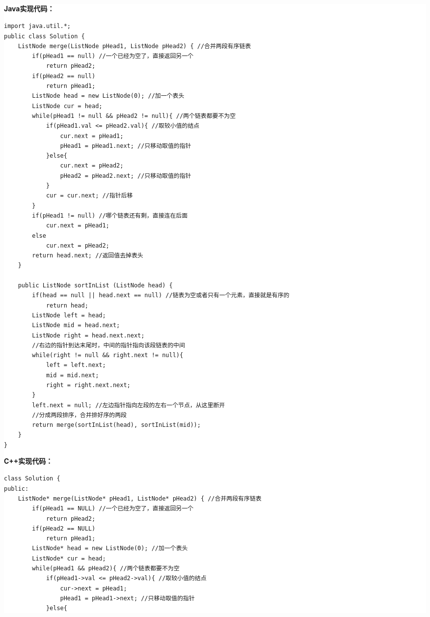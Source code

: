**Java实现代码：**

```
import java.util.*;
public class Solution {
    ListNode merge(ListNode pHead1, ListNode pHead2) { //合并两段有序链表
        if(pHead1 == null) //一个已经为空了，直接返回另一个
            return pHead2;
        if(pHead2 == null)
            return pHead1;
        ListNode head = new ListNode(0); //加一个表头
        ListNode cur = head;
        while(pHead1 != null && pHead2 != null){ //两个链表都要不为空
            if(pHead1.val <= pHead2.val){ //取较小值的结点
                cur.next = pHead1;
                pHead1 = pHead1.next; //只移动取值的指针
            }else{
                cur.next = pHead2;
                pHead2 = pHead2.next; //只移动取值的指针
            }
            cur = cur.next; //指针后移
        }
        if(pHead1 != null) //哪个链表还有剩，直接连在后面
            cur.next = pHead1;
        else
            cur.next = pHead2;
        return head.next; //返回值去掉表头
    }
    
    public ListNode sortInList (ListNode head) {
        if(head == null || head.next == null) //链表为空或者只有一个元素，直接就是有序的
            return head;
        ListNode left = head; 
        ListNode mid = head.next;
        ListNode right = head.next.next;
        //右边的指针到达末尾时，中间的指针指向该段链表的中间
        while(right != null && right.next != null){ 
            left = left.next;
            mid = mid.next;
            right = right.next.next;
        }
        left.next = null; //左边指针指向左段的左右一个节点，从这里断开
        //分成两段排序，合并排好序的两段
        return merge(sortInList(head), sortInList(mid)); 
    }
}
```

**C++实现代码：**

```
class Solution {
public:
    ListNode* merge(ListNode* pHead1, ListNode* pHead2) { //合并两段有序链表
        if(pHead1 == NULL) //一个已经为空了，直接返回另一个
            return pHead2;
        if(pHead2 == NULL)
            return pHead1;
        ListNode* head = new ListNode(0); //加一个表头
        ListNode* cur = head;
        while(pHead1 && pHead2){ //两个链表都要不为空
            if(pHead1->val <= pHead2->val){ //取较小值的结点
                cur->next = pHead1;
                pHead1 = pHead1->next; //只移动取值的指针
            }else{
```